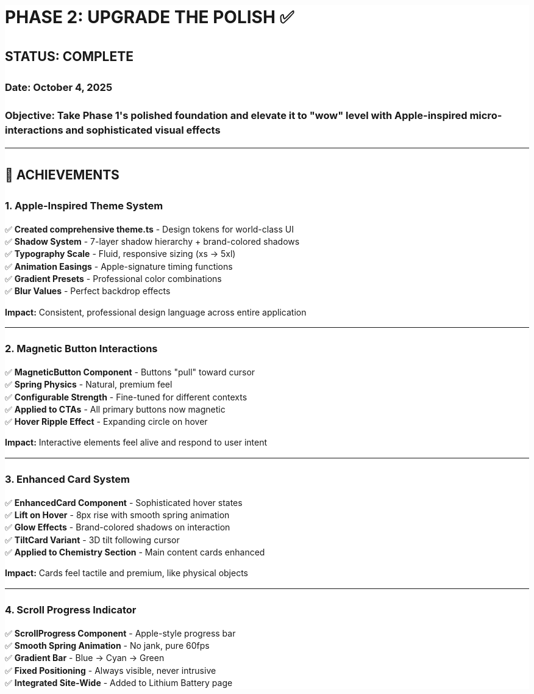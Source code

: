 # PHASE 2: UPGRADE THE POLISH ✅

## STATUS: COMPLETE

### Date: October 4, 2025
### Objective: Take Phase 1's polished foundation and elevate it to "wow" level with Apple-inspired micro-interactions and sophisticated visual effects

---

## 🎯 ACHIEVEMENTS

### 1. **Apple-Inspired Theme System**
✅ **Created comprehensive theme.ts** - Design tokens for world-class UI  
✅ **Shadow System** - 7-layer shadow hierarchy + brand-colored shadows  
✅ **Typography Scale** - Fluid, responsive sizing (xs → 5xl)  
✅ **Animation Easings** - Apple-signature timing functions  
✅ **Gradient Presets** - Professional color combinations  
✅ **Blur Values** - Perfect backdrop effects

**Impact:** Consistent, professional design language across entire application

---

### 2. **Magnetic Button Interactions**
✅ **MagneticButton Component** - Buttons "pull" toward cursor  
✅ **Spring Physics** - Natural, premium feel  
✅ **Configurable Strength** - Fine-tuned for different contexts  
✅ **Applied to CTAs** - All primary buttons now magnetic  
✅ **Hover Ripple Effect** - Expanding circle on hover

**Impact:** Interactive elements feel alive and respond to user intent

---

### 3. **Enhanced Card System**
✅ **EnhancedCard Component** - Sophisticated hover states  
✅ **Lift on Hover** - 8px rise with smooth spring animation  
✅ **Glow Effects** - Brand-colored shadows on interaction  
✅ **TiltCard Variant** - 3D tilt following cursor  
✅ **Applied to Chemistry Section** - Main content cards enhanced

**Impact:** Cards feel tactile and premium, like physical objects

---

### 4. **Scroll Progress Indicator**
✅ **ScrollProgress Component** - Apple-style progress bar  
✅ **Smooth Spring Animation** - No jank, pure 60fps  
✅ **Gradient Bar** - Blue → Cyan → Green  
✅ **Fixed Positioning** - Always visible, never intrusive  
✅ **Integrated Site-Wide** - Added to Lithium Battery page
